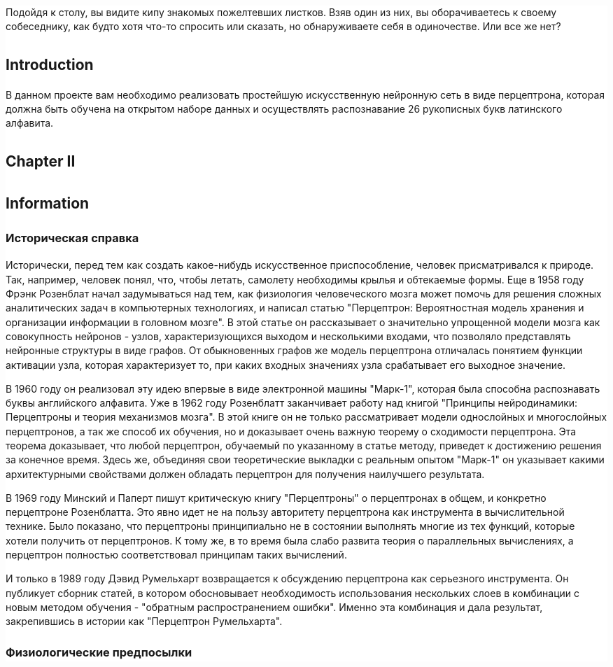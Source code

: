 Подойдя к столу, вы видите кипу знакомых пожелтевших листков. Взяв один из них, вы оборачиваетесь к своему собеседнику, как будто хотя что-то спросить или сказать, но обнаруживаете себя в одиночестве. Или все же нет?

## Introduction

В данном проекте вам необходимо реализовать простейшую искусственную нейронную сеть в виде перцептрона, которая должна быть обучена на открытом наборе данных и осуществлять распознавание 26 рукописных букв латинского алфавита.


## Chapter II

## Information

### Историческая справка

Исторически, перед тем как создать какое-нибудь искусственное приспособление, человек присматривался к природе. Так, например, человек понял, что, чтобы летать, самолету необходимы крылья и обтекаемые формы. Еще в 1958 году Фрэнк Розенблат начал задумываться над тем, как физиология человеческого мозга может помочь для решения сложных аналитических задач в компьютерных технологиях, и написал статью "Перцептрон: Вероятностная модель хранения и организации информации в головном мозге". В этой статье он рассказывает о значительно упрощенной модели мозга как совокупность нейронов - узлов, характеризующихся выходом и несколькими входами, что позволяло представлять нейронные структуры в виде графов. От обыкновенных графов же модель перцептрона отличалась понятием функции активации узла, которая характеризует то, при каких входных значениях узла срабатывает его выходное значение.

В 1960 году он реализовал эту идею впервые в виде электронной машины "Марк-1", которая была способна распознавать буквы английского алфавита. Уже в 1962 году Розенблатт заканчивает работу над книгой "Принципы нейродинамики: Перцептроны и теория механизмов мозга". В этой книге он не только рассматривает модели однослойных и многослойных перцептронов, а так же способ их обучения, но и доказывает очень важную теорему о сходимости перцептрона. Эта теорема доказывает, что любой перцептрон, обучаемый по указанному в статье методу, приведет к достижению решения за конечное время. Здесь же, объединяя свои теоретические выкладки с реальным опытом "Марк-1" он указывает какими архитектурными свойствами должен обладать перцептрон для получения наилучшего результата.

В 1969 году Минский и Паперт пишут критическую книгу "Перцептроны" о перцептронах в общем, и конкретно перцептроне Розенблатта. Это явно идет не на пользу авторитету перцептрона как инструмента в вычислительной технике. Было показано, что перцептроны принципиально не в состоянии выполнять многие из тех функций, которые хотели получить от перцептронов. К тому же, в то время была слабо развита теория о параллельных вычислениях, а перцептрон полностью соответствовал принципам таких вычислений.

И только в 1989 году Дэвид Румельхарт возвращается к обсуждению перцептрона как серьезного инструмента. Он публикует сборник статей, в котором обосновывает необходимость использования нескольких слоев в комбинации с новым методом обучения - "обратным распространением ошибки". Именно эта комбинация и дала результат, закрепившись в истории как "Перцептрон Румельхарта".

### Физиологические предпосылки
